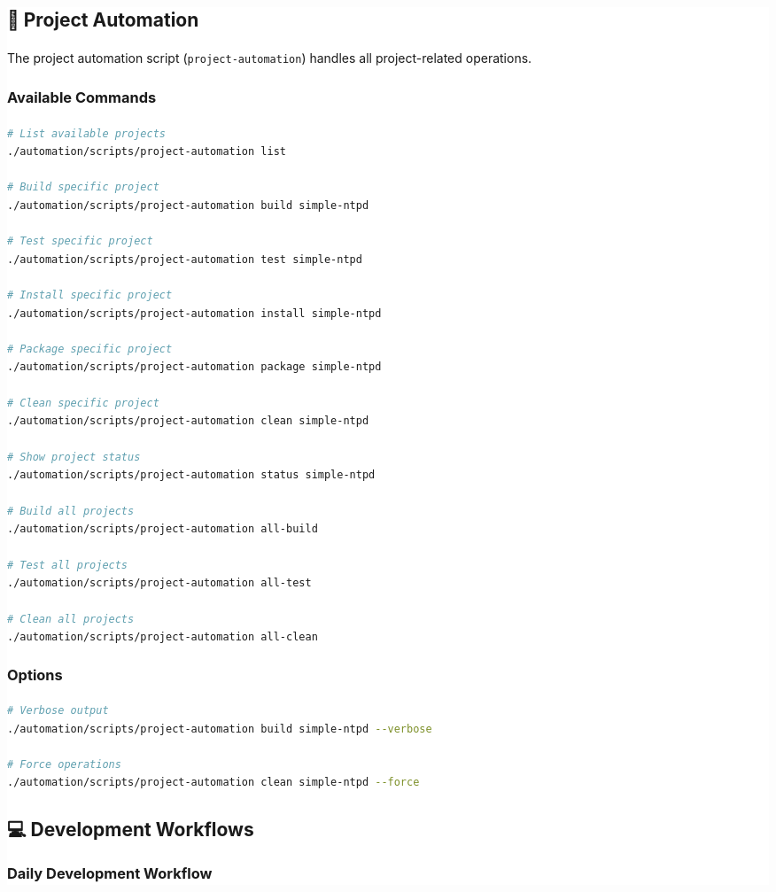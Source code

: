 ## 🔧 Project Automation

The project automation script (`project-automation`) handles all project-related operations.

### Available Commands

```bash
# List available projects
./automation/scripts/project-automation list

# Build specific project
./automation/scripts/project-automation build simple-ntpd

# Test specific project
./automation/scripts/project-automation test simple-ntpd

# Install specific project
./automation/scripts/project-automation install simple-ntpd

# Package specific project
./automation/scripts/project-automation package simple-ntpd

# Clean specific project
./automation/scripts/project-automation clean simple-ntpd

# Show project status
./automation/scripts/project-automation status simple-ntpd

# Build all projects
./automation/scripts/project-automation all-build

# Test all projects
./automation/scripts/project-automation all-test

# Clean all projects
./automation/scripts/project-automation all-clean
```

### Options

```bash
# Verbose output
./automation/scripts/project-automation build simple-ntpd --verbose

# Force operations
./automation/scripts/project-automation clean simple-ntpd --force
```

## 💻 Development Workflows

### Daily Development Workflow
